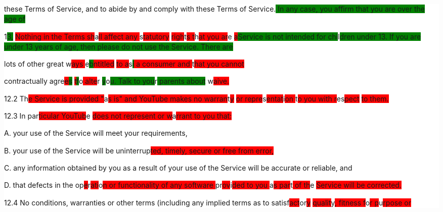 these Terms of Service, and to abide by and comply with these Terms of Service</span>.<span style="background-color: green;"> In any case, you affirm that you are over the age of


</span>1<span style="background-color: green;">3,</span> <span style="background-color: red;">Nothing in the Terms sh</span>a<span style="background-color: red;">ll affect any </span>s<span style="background-color: red;">tatutory</span> <span style="background-color: red;">righ</span>t<span style="background-color: red;">s t</span>h<span style="background-color: red;">at you ar</span>e <span style="background-color: red;">a</span><span style="background-color: green;">Service is not intended for chi</span>l<span style="background-color: green;">dren under 13. If you are under 13 years of age, then please do not use the Service. There are


lots of other great </span>w<span style="background-color: red;">ays </span>e<span style="background-color: green;">b</span><span style="background-color: red;">ntitled</span> <span style="background-color: red;">to a</span>s<span style="background-color: green;">i</span><span style="background-color: red;"> a consumer and </span>t<span style="background-color: red;">hat you cannot


contractually agr</span>e<span style="background-color: red;">e</span><span style="background-color: green;">s</span> <span style="background-color: red;">t</span><span style="background-color: green;">f</span>o<span style="background-color: red;"> alte</span>r <span style="background-color: green;">y</span>o<span style="background-color: green;">u. Talk to you</span>r<span style="background-color: green;"> parents about</span> w<span style="background-color: red;">aive.


12.2 T</span>h<span style="background-color: red;">e Service is provided "</span>a<span style="background-color: red;">s is" and YouTube makes no warran</span>t<span style="background-color: red;">y</span> <span style="background-color: red;">or repre</span>s<span style="background-color: red;">entat</span>i<span style="background-color: red;">on </span>t<span style="background-color: red;">o you with r</span>es<span style="background-color: red;">pect</span> <span style="background-color: red;">to them.


12.3 In p</span>ar<span style="background-color: red;">ticular YouTub</span>e <span style="background-color: red;">does not represent or w</span>a<span style="background-color: red;">rrant to you that:


A. your use of the Service will meet your requirements,


B. your use of the Service will be uninterru</span>p<span style="background-color: red;">ted, timely, secure or free from error,


C. any information obtained by you as a result of your use of the Service will be accurate or reliable, and


D. that defects in the o</span>p<span style="background-color: red;">e</span>r<span style="background-color: red;">ati</span>o<span style="background-color: red;">n or functionality of any software </span>pr<span style="background-color: red;">ov</span>i<span style="background-color: red;">ded to you </span>a<span style="background-color: red;">s par</span>t<span style="background-color: red;"> of th</span>e <span style="background-color: red;">Service will be corrected.


12.4 No conditions, warranties or other terms (including any implied terms as to satis</span>f<span style="background-color: red;">act</span>or<span style="background-color: red;">y</span> <span style="background-color: red;">qualit</span>y<span style="background-color: red;">, fitness f</span>o<span style="background-color: red;">r p</span>u<span style="background-color: red;">rpose or

